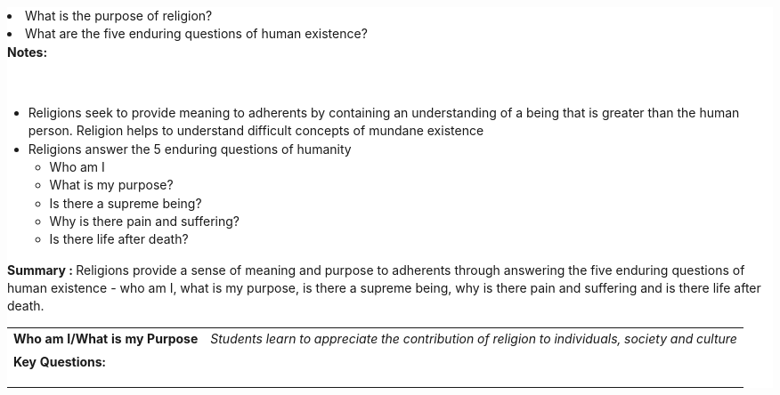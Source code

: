 <li>What is the purpose of religion?

<li>What are the five enduring questions of human existence?
</li>
</ul>
   </td>
   <td>
    <strong>Notes:</strong>
<p>

​     
<ul>

<li>Religions seek to provide meaning to adherents by containing an understanding of a being that is greater than the human person. Religion helps to understand difficult concepts of mundane existence

<li>Religions answer the 5 enduring questions of humanity
<ul>

<li>Who am I

<li>What is my purpose?

<li>Is there a supreme being?

<li>Why is there pain and suffering?

<li>Is there life after death?
</li>
</ul>
</li>
</ul>
   </td>
  </tr>
  <tr>
   <td><strong>Summary : </strong>
   </td>
   <td>Religions provide a sense of meaning and purpose to adherents through answering the five enduring questions of human existence - who am I, what is my purpose, is there a supreme being, why is there pain and suffering and is there life after death.
   </td>
  </tr>
</table>





<table>
  <tr>
   <td><strong> Who am I/What is my Purpose </strong>
   </td>
   <td><em>Students learn to appreciate the contribution of religion to individuals, society and culture</em>
   </td>
  </tr>
  <tr>
   <td><strong>Key Questions:</strong>
<p>
